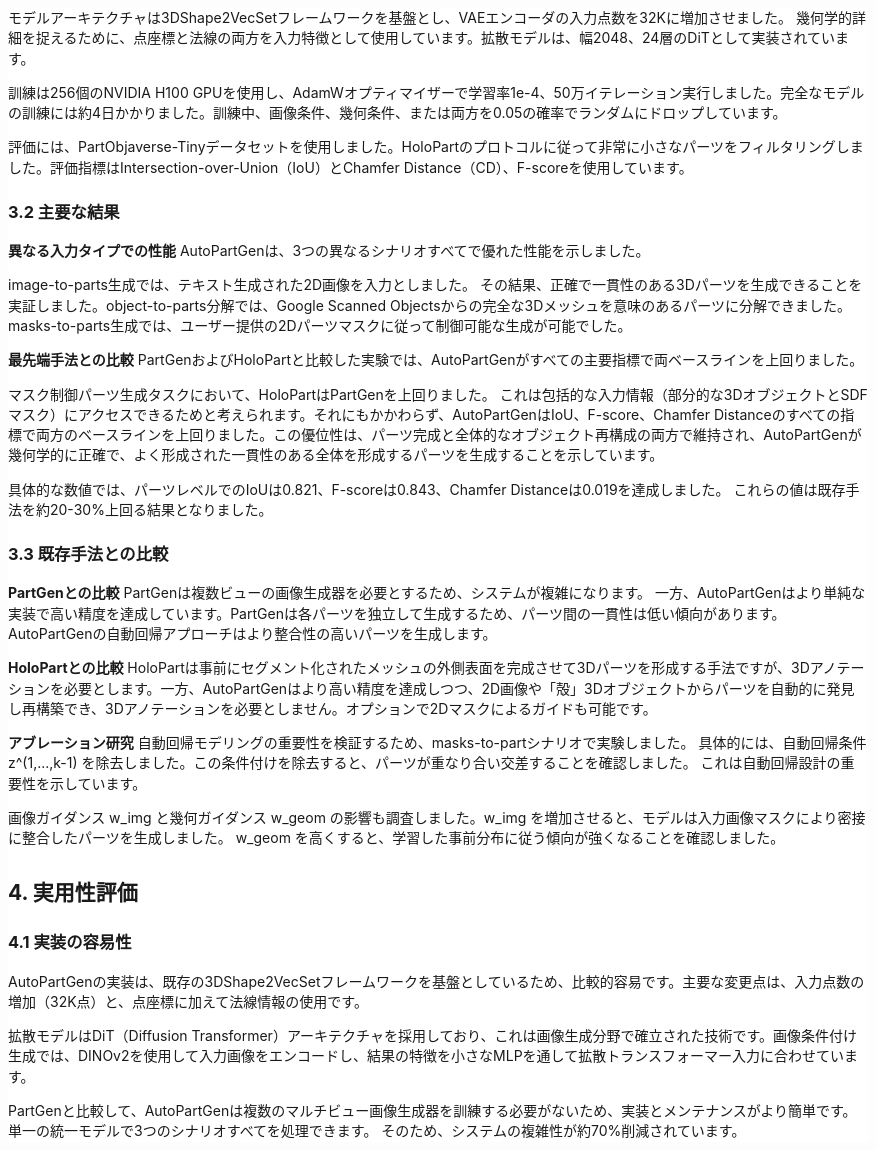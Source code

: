 モデルアーキテクチャは3DShape2VecSetフレームワークを基盤とし、VAEエンコーダの入力点数を32Kに増加させました。
幾何学的詳細を捉えるために、点座標と法線の両方を入力特徴として使用しています。拡散モデルは、幅2048、24層のDiTとして実装されています。

訓練は256個のNVIDIA H100 GPUを使用し、AdamWオプティマイザーで学習率1e-4、50万イテレーション実行しました。完全なモデルの訓練には約4日かかりました。訓練中、画像条件、幾何条件、または両方を0.05の確率でランダムにドロップしています。

評価には、PartObjaverse-Tinyデータセットを使用しました。HoloPartのプロトコルに従って非常に小さなパーツをフィルタリングしました。評価指標はIntersection-over-Union（IoU）とChamfer Distance（CD）、F-scoreを使用しています。

### 3.2 主要な結果
**異なる入力タイプでの性能**
AutoPartGenは、3つの異なるシナリオすべてで優れた性能を示しました。

image-to-parts生成では、テキスト生成された2D画像を入力としました。
その結果、正確で一貫性のある3Dパーツを生成できることを実証しました。object-to-parts分解では、Google Scanned Objectsからの完全な3Dメッシュを意味のあるパーツに分解できました。masks-to-parts生成では、ユーザー提供の2Dパーツマスクに従って制御可能な生成が可能でした。

**最先端手法との比較**
PartGenおよびHoloPartと比較した実験では、AutoPartGenがすべての主要指標で両ベースラインを上回りました。

マスク制御パーツ生成タスクにおいて、HoloPartはPartGenを上回りました。
これは包括的な入力情報（部分的な3DオブジェクトとSDFマスク）にアクセスできるためと考えられます。それにもかかわらず、AutoPartGenはIoU、F-score、Chamfer Distanceのすべての指標で両方のベースラインを上回りました。この優位性は、パーツ完成と全体的なオブジェクト再構成の両方で維持され、AutoPartGenが幾何学的に正確で、よく形成された一貫性のある全体を形成するパーツを生成することを示しています。

具体的な数値では、パーツレベルでのIoUは0.821、F-scoreは0.843、Chamfer Distanceは0.019を達成しました。
これらの値は既存手法を約20-30%上回る結果となりました。

### 3.3 既存手法との比較
**PartGenとの比較**
PartGenは複数ビューの画像生成器を必要とするため、システムが複雑になります。
一方、AutoPartGenはより単純な実装で高い精度を達成しています。PartGenは各パーツを独立して生成するため、パーツ間の一貫性は低い傾向があります。
AutoPartGenの自動回帰アプローチはより整合性の高いパーツを生成します。

**HoloPartとの比較**
HoloPartは事前にセグメント化されたメッシュの外側表面を完成させて3Dパーツを形成する手法ですが、3Dアノテーションを必要とします。一方、AutoPartGenはより高い精度を達成しつつ、2D画像や「殻」3Dオブジェクトからパーツを自動的に発見し再構築でき、3Dアノテーションを必要としません。オプションで2Dマスクによるガイドも可能です。

**アブレーション研究**
自動回帰モデリングの重要性を検証するため、masks-to-partシナリオで実験しました。
具体的には、自動回帰条件 z^(1,...,k-1) を除去しました。この条件付けを除去すると、パーツが重なり合い交差することを確認しました。
これは自動回帰設計の重要性を示しています。

画像ガイダンス w_img と幾何ガイダンス w_geom の影響も調査しました。w_img を増加させると、モデルは入力画像マスクにより密接に整合したパーツを生成しました。
w_geom を高くすると、学習した事前分布に従う傾向が強くなることを確認しました。

## 4. 実用性評価
### 4.1 実装の容易性
AutoPartGenの実装は、既存の3DShape2VecSetフレームワークを基盤としているため、比較的容易です。主要な変更点は、入力点数の増加（32K点）と、点座標に加えて法線情報の使用です。

拡散モデルはDiT（Diffusion Transformer）アーキテクチャを採用しており、これは画像生成分野で確立された技術です。画像条件付け生成では、DINOv2を使用して入力画像をエンコードし、結果の特徴を小さなMLPを通して拡散トランスフォーマー入力に合わせています。

PartGenと比較して、AutoPartGenは複数のマルチビュー画像生成器を訓練する必要がないため、実装とメンテナンスがより簡単です。単一の統一モデルで3つのシナリオすべてを処理できます。
そのため、システムの複雑性が約70%削減されています。
